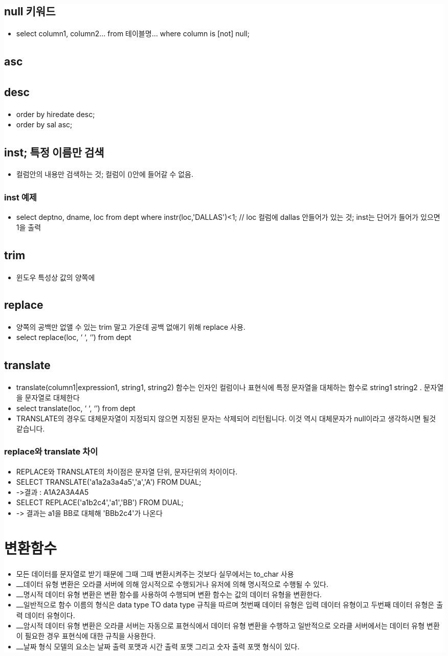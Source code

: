 ## null 키워드
- select column1, column2… from 테이블명… where column is [not] null; 

## asc
## desc
- order by hiredate desc; 
- order by sal asc; 

## inst; 특정 이름만 검색
- 컬럼안의 내용만 검색하는 것; 컬럼이 ()안에 들어갈 수 없음.

### inst 예제
- select deptno, dname, loc from dept where instr(loc,'DALLAS')<1;  // loc 컬럼에 dallas 안들어가 있는 것; inst는 단어가 들어가 있으면 1을 출력

## trim
- 윈도우 특성상 값의 양쪽에

## replace
- 양쪽의 공백만 없앨 수 있는 trim 말고 가운데 공백 없애기 위해 replace 사용.
- select replace(loc, ‘ ‘, ‘’) from dept

## translate
- translate(column1|expression1, string1, string2) 함수는 인자인 컬럼이나 표현식에 특정 문자열을 대체하는 함수로 string1 string2 . 문자열을 문자열로 대체한다
- select translate(loc, ‘ ‘, ‘’) from dept
- TRANSLATE의 경우도 대체문자열이 지정되지 않으면 지정된 문자는 삭제되어 리턴됩니다. 이것 역시 대체문자가 null이라고 생각하시면 될것 같습니다. 

### replace와 translate 차이
- REPLACE와 TRANSLATE의 차이점은 문자열 단위, 문자단위의 차이이다.
- SELECT TRANSLATE('a1a2a3a4a5','a','A') FROM DUAL;
- ->결과 : A1A2A3A4A5
- SELECT REPLACE('a1b2c4','a1','BB') FROM DUAL;
- -> 결과는 a1을 BB로 대체해 'BBb2c4'가 나온다




# 변환함수
- 모든 데이터를 문자열로 받기 때문에 그때 그때 변환시켜주는 것보다 실무에서는 to_char 사용
- ⎼데이터 유형 변환은 오라클 서버에 의해 암시적으로 수행되거나 유저에 의해 명시적으로 수행될 수 있다.
- ⎼명시적 데이터 유형 변환은 변환 함수를 사용하여 수행되며 변환 함수는 값의 데이터 유형을 변환한다.
- ⎼일반적으로 함수 이름의 형식은 data type TO data type 규칙을 따르며 첫번째 데이터 유형은 입력 데이터 유형이고 두번째 데이터 유형은 출력 데이터 유형이다.
- ⎼암시적 데이터 유형 변환은 오라클 서버는 자동으로 표현식에서 데이터 유형 변환을 수행하고 일반적으로 오라클 서버에서는 데이터 유형 변환이 필요한 경우 표현식에 대한 규칙을 사용한다.
- ⎼날짜 형식 모델의 요소는 날짜 출력 포맷과 시간 출력 포맷 그리고 숫자 출력 포맷 형식이 있다.
